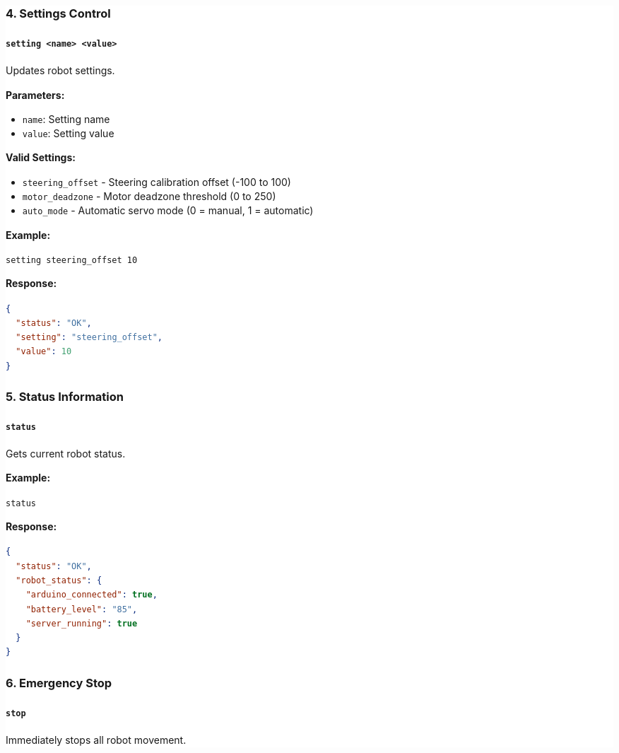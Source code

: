 ### 4. Settings Control

#### `setting <name> <value>`
Updates robot settings.

**Parameters:**
- `name`: Setting name
- `value`: Setting value

**Valid Settings:**
- `steering_offset` - Steering calibration offset (-100 to 100)
- `motor_deadzone` - Motor deadzone threshold (0 to 250)
- `auto_mode` - Automatic servo mode (0 = manual, 1 = automatic)

**Example:**
```
setting steering_offset 10
```

**Response:**
```json
{
  "status": "OK",
  "setting": "steering_offset",
  "value": 10
}
```

### 5. Status Information

#### `status`
Gets current robot status.

**Example:**
```
status
```

**Response:**
```json
{
  "status": "OK",
  "robot_status": {
    "arduino_connected": true,
    "battery_level": "85",
    "server_running": true
  }
}
```

### 6. Emergency Stop

#### `stop`
Immediately stops all robot movement.
